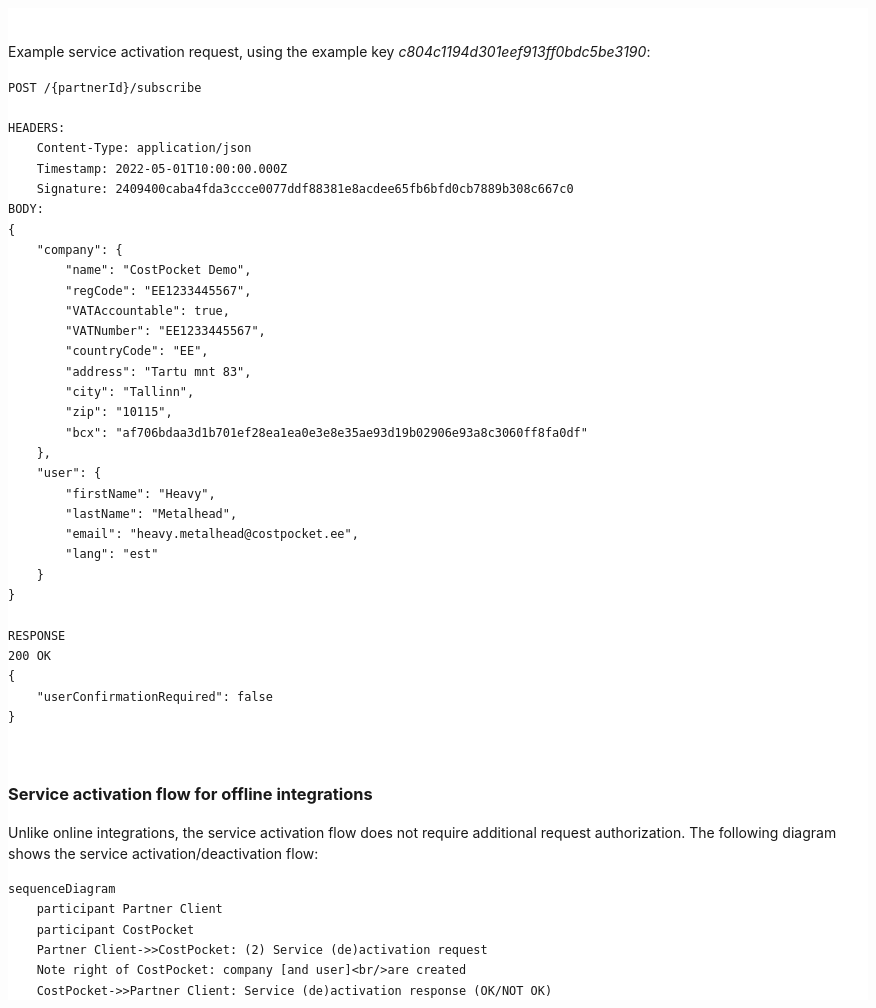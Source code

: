 <br>

Example service activation request, using the example key *c804c1194d301eef913ff0bdc5be3190*:
```
POST /{partnerId}/subscribe

HEADERS:
    Content-Type: application/json
    Timestamp: 2022-05-01T10:00:00.000Z
    Signature: 2409400caba4fda3ccce0077ddf88381e8acdee65fb6bfd0cb7889b308c667c0
BODY:
{
    "company": {
        "name": "CostPocket Demo",
        "regCode": "EE1233445567",
        "VATAccountable": true,
        "VATNumber": "EE1233445567",
        "countryCode": "EE",
        "address": "Tartu mnt 83",
        "city": "Tallinn",
        "zip": "10115",
        "bcx": "af706bdaa3d1b701ef28ea1ea0e3e8e35ae93d19b02906e93a8c3060ff8fa0df"
    },
    "user": {
        "firstName": "Heavy",
        "lastName": "Metalhead",
        "email": "heavy.metalhead@costpocket.ee",
        "lang": "est"
    }
}

RESPONSE
200 OK
{
    "userConfirmationRequired": false
}
```

<br>

### Service activation flow for offline integrations

Unlike online integrations, the service activation flow does not require additional request authorization. The following diagram shows the service activation/deactivation flow:

```mermaid
sequenceDiagram
    participant Partner Client
    participant CostPocket
    Partner Client->>CostPocket: (2) Service (de)activation request
    Note right of CostPocket: company [and user]<br/>are created
    CostPocket->>Partner Client: Service (de)activation response (OK/NOT OK)
```
